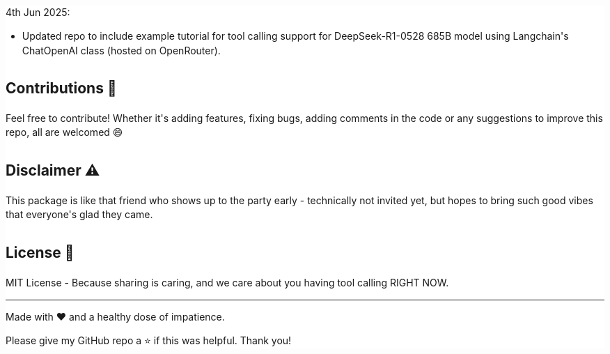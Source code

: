 4th Jun 2025:
- Updated repo to include example tutorial for tool calling support for DeepSeek-R1-0528 685B model using Langchain's ChatOpenAI class (hosted on OpenRouter).

## Contributions 🤝

Feel free to contribute! Whether it's adding features, fixing bugs, adding comments in the code or any suggestions to improve this repo, all are welcomed 😄

## Disclaimer ⚠️

This package is like that friend who shows up to the party early - technically not invited yet, but hopes to bring such good vibes that everyone's glad they came.

## License 📜

MIT License - Because sharing is caring, and we care about you having tool calling RIGHT NOW.

---

Made with ❤️ and a healthy dose of impatience. 

Please give my GitHub repo a ⭐ if this was helpful. Thank you!
